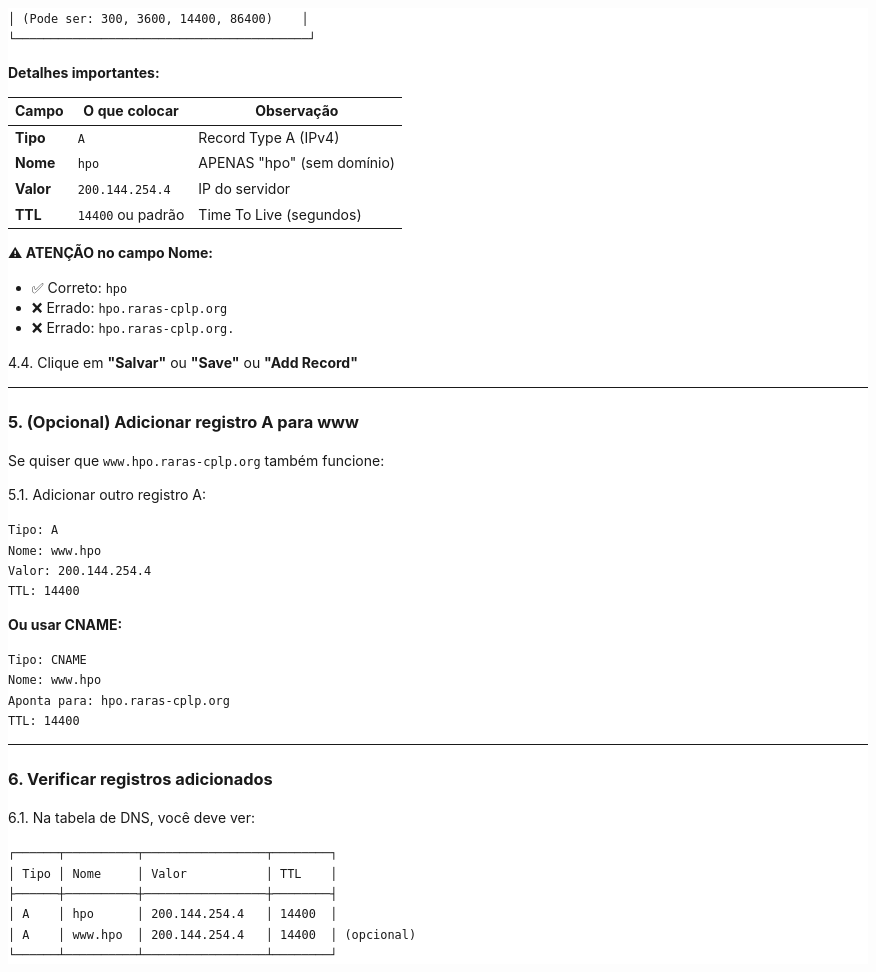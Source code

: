```
│ (Pode ser: 300, 3600, 14400, 86400)    │
└─────────────────────────────────────────┘
```

**Detalhes importantes:**

| Campo | O que colocar | Observação |
|-------|---------------|------------|
| **Tipo** | `A` | Record Type A (IPv4) |
| **Nome** | `hpo` | APENAS "hpo" (sem domínio) |
| **Valor** | `200.144.254.4` | IP do servidor |
| **TTL** | `14400` ou padrão | Time To Live (segundos) |

**⚠️ ATENÇÃO no campo Nome:**
- ✅ Correto: `hpo`
- ❌ Errado: `hpo.raras-cplp.org`
- ❌ Errado: `hpo.raras-cplp.org.`

4.4. Clique em **"Salvar"** ou **"Save"** ou **"Add Record"**

---

### **5. (Opcional) Adicionar registro A para www**

Se quiser que `www.hpo.raras-cplp.org` também funcione:

5.1. Adicionar outro registro A:

```
Tipo: A
Nome: www.hpo
Valor: 200.144.254.4
TTL: 14400
```

**Ou usar CNAME:**

```
Tipo: CNAME
Nome: www.hpo
Aponta para: hpo.raras-cplp.org
TTL: 14400
```

---

### **6. Verificar registros adicionados**

6.1. Na tabela de DNS, você deve ver:

```
┌──────┬──────────┬─────────────────┬────────┐
│ Tipo │ Nome     │ Valor           │ TTL    │
├──────┼──────────┼─────────────────┼────────┤
│ A    │ hpo      │ 200.144.254.4   │ 14400  │
│ A    │ www.hpo  │ 200.144.254.4   │ 14400  │ (opcional)
└──────┴──────────┴─────────────────┴────────┘
```
